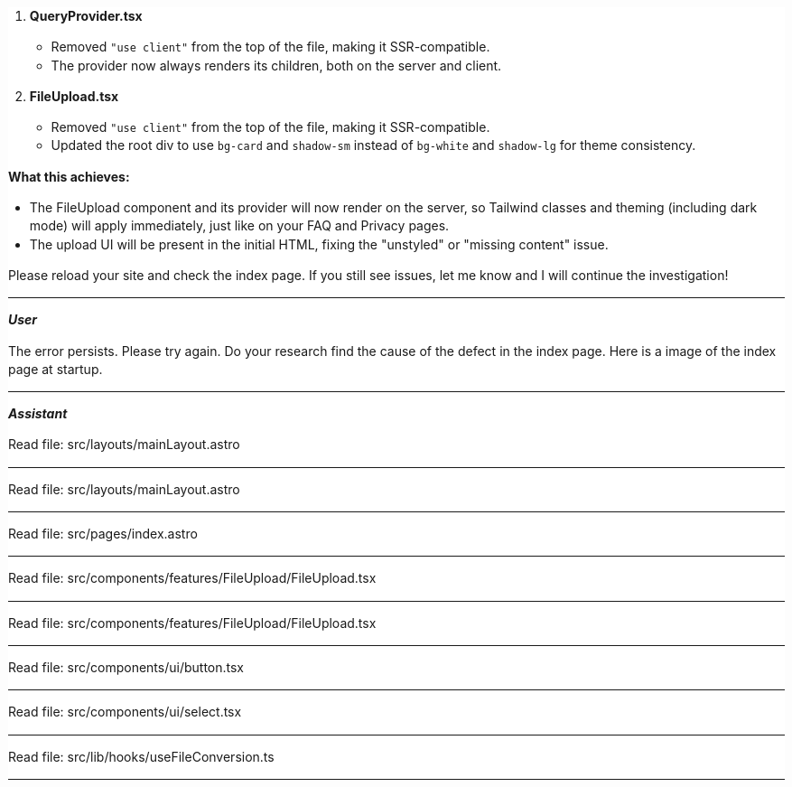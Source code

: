1. **QueryProvider.tsx**
   - Removed `"use client"` from the top of the file, making it SSR-compatible.
   - The provider now always renders its children, both on the server and client.

2. **FileUpload.tsx**
   - Removed `"use client"` from the top of the file, making it SSR-compatible.
   - Updated the root div to use `bg-card` and `shadow-sm` instead of `bg-white` and `shadow-lg` for theme consistency.

**What this achieves:**
- The FileUpload component and its provider will now render on the server, so Tailwind classes and theming (including dark mode) will apply immediately, just like on your FAQ and Privacy pages.
- The upload UI will be present in the initial HTML, fixing the "unstyled" or "missing content" issue.

Please reload your site and check the index page. If you still see issues, let me know and I will continue the investigation!

---

_**User**_

The error persists. Please try again. Do your research find the cause of the defect in the index page. Here is a image of the index page at startup.

---

_**Assistant**_

Read file: src/layouts/mainLayout.astro

---

Read file: src/layouts/mainLayout.astro

---

Read file: src/pages/index.astro

---

Read file: src/components/features/FileUpload/FileUpload.tsx

---

Read file: src/components/features/FileUpload/FileUpload.tsx

---

Read file: src/components/ui/button.tsx

---

Read file: src/components/ui/select.tsx

---

Read file: src/lib/hooks/useFileConversion.ts

---
